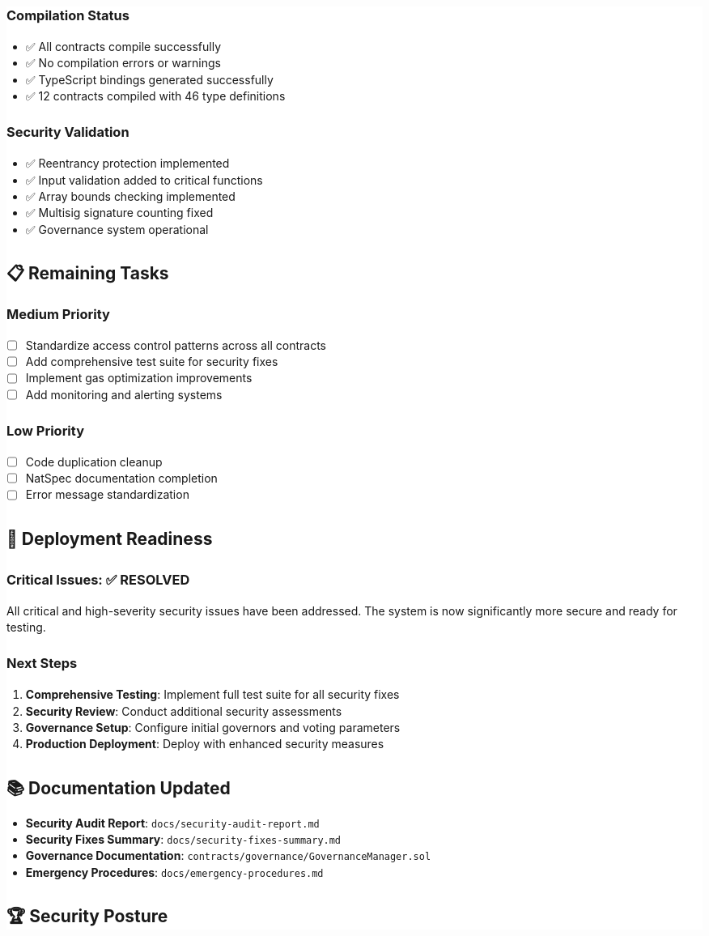 ### **Compilation Status**
- ✅ All contracts compile successfully
- ✅ No compilation errors or warnings
- ✅ TypeScript bindings generated successfully
- ✅ 12 contracts compiled with 46 type definitions

### **Security Validation**
- ✅ Reentrancy protection implemented
- ✅ Input validation added to critical functions
- ✅ Array bounds checking implemented
- ✅ Multisig signature counting fixed
- ✅ Governance system operational

## 📋 **Remaining Tasks**

### **Medium Priority**
- [ ] Standardize access control patterns across all contracts
- [ ] Add comprehensive test suite for security fixes
- [ ] Implement gas optimization improvements
- [ ] Add monitoring and alerting systems

### **Low Priority**
- [ ] Code duplication cleanup
- [ ] NatSpec documentation completion
- [ ] Error message standardization

## 🚀 **Deployment Readiness**

### **Critical Issues**: ✅ **RESOLVED**
All critical and high-severity security issues have been addressed. The system is now significantly more secure and ready for testing.

### **Next Steps**
1. **Comprehensive Testing**: Implement full test suite for all security fixes
2. **Security Review**: Conduct additional security assessments
3. **Governance Setup**: Configure initial governors and voting parameters
4. **Production Deployment**: Deploy with enhanced security measures

## 📚 **Documentation Updated**

- **Security Audit Report**: `docs/security-audit-report.md`
- **Security Fixes Summary**: `docs/security-fixes-summary.md`
- **Governance Documentation**: `contracts/governance/GovernanceManager.sol`
- **Emergency Procedures**: `docs/emergency-procedures.md`

## 🏆 **Security Posture**
